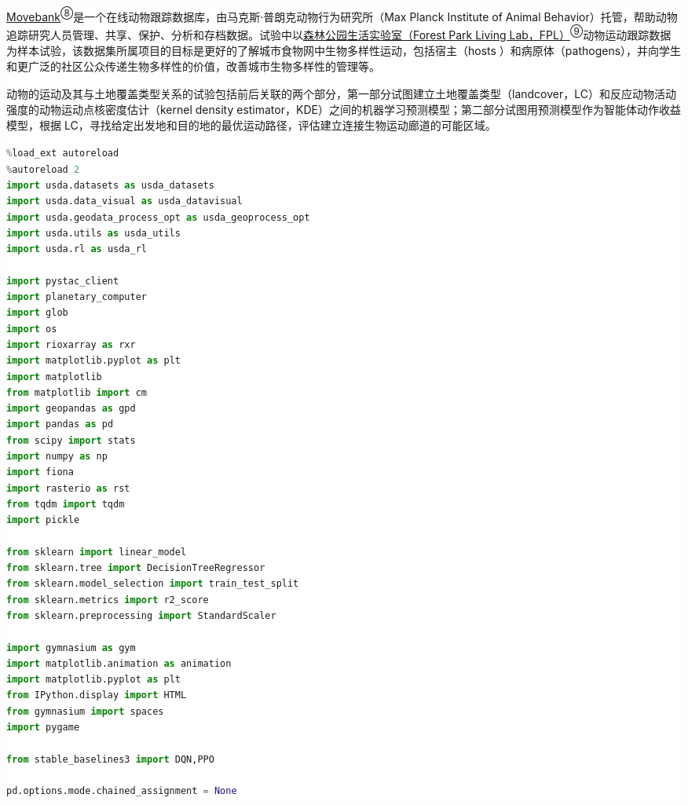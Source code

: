 [Movebank](https://www.movebank.org/cms/movebank-main)<sup>⑧</sup>是一个在线动物跟踪数据库，由马克斯·普朗克动物行为研究所（Max Planck Institute of Animal Behavior）托管，帮助动物追踪研究人员管理、共享、保护、分析和存档数据。试验中以[森林公园生活实验室（Forest Park Living Lab，FPL）](https://www.movebank.org/cms/webapp?gwt_fragment=page=studies,path=study1605024900)<sup>⑨</sup>动物运动跟踪数据为样本试验，该数据集所属项目的目标是更好的了解城市食物网中生物多样性运动，包括宿主（hosts ）和病原体（pathogens），并向学生和更广泛的社区公众传递生物多样性的价值，改善城市生物多样性的管理等。

动物的运动及其与土地覆盖类型关系的试验包括前后关联的两个部分，第一部分试图建立土地覆盖类型（landcover，LC）和反应动物活动强度的动物运动点核密度估计（kernel density estimator，KDE）之间的机器学习预测模型；第二部分试图用预测模型作为智能体动作收益模型，根据 LC，寻找给定出发地和目的地的最优运动路径，评估建立连接生物运动廊道的可能区域。


```python
%load_ext autoreload 
%autoreload 2 
import usda.datasets as usda_datasets
import usda.data_visual as usda_datavisual
import usda.geodata_process_opt as usda_geoprocess_opt
import usda.utils as usda_utils
import usda.rl as usda_rl 

import pystac_client
import planetary_computer
import glob
import os
import rioxarray as rxr
import matplotlib.pyplot as plt
import matplotlib
from matplotlib import cm
import geopandas as gpd
import pandas as pd
from scipy import stats
import numpy as np
import fiona
import rasterio as rst
from tqdm import tqdm
import pickle

from sklearn import linear_model
from sklearn.tree import DecisionTreeRegressor
from sklearn.model_selection import train_test_split
from sklearn.metrics import r2_score
from sklearn.preprocessing import StandardScaler
  
import gymnasium as gym
import matplotlib.animation as animation
import matplotlib.pyplot as plt
from IPython.display import HTML
from gymnasium import spaces
import pygame

from stable_baselines3 import DQN,PPO

pd.options.mode.chained_assignment = None 
```
